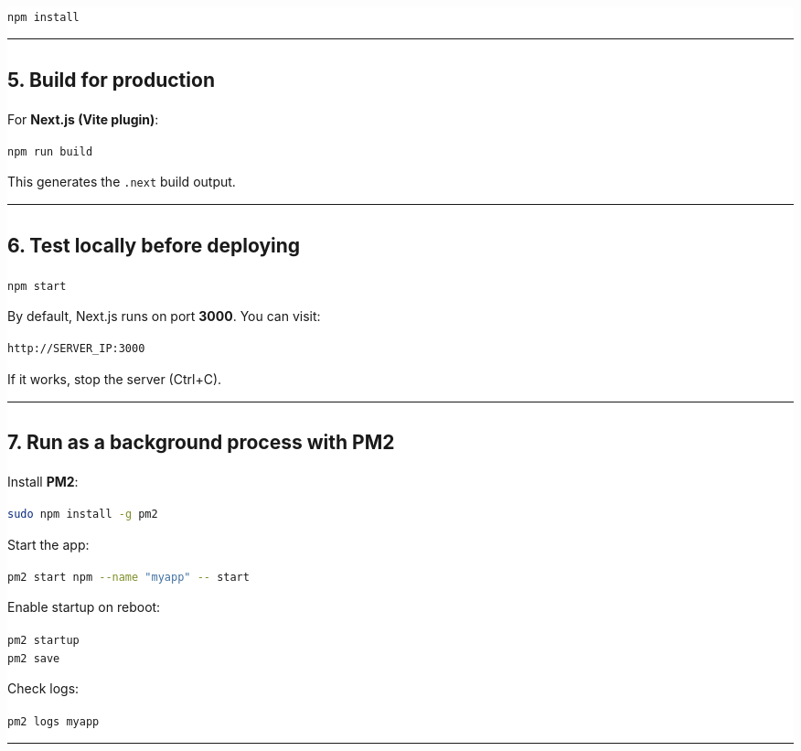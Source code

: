 ```bash
npm install
```

---

## **5. Build for production**

For **Next.js (Vite plugin)**:

```bash
npm run build
```

This generates the `.next` build output.

---

## **6. Test locally before deploying**

```bash
npm start
```

By default, Next.js runs on port **3000**.
You can visit:

```
http://SERVER_IP:3000
```

If it works, stop the server (Ctrl+C).

---

## **7. Run as a background process with PM2**

Install **PM2**:

```bash
sudo npm install -g pm2
```

Start the app:

```bash
pm2 start npm --name "myapp" -- start
```

Enable startup on reboot:

```bash
pm2 startup
pm2 save
```

Check logs:

```bash
pm2 logs myapp
```

---